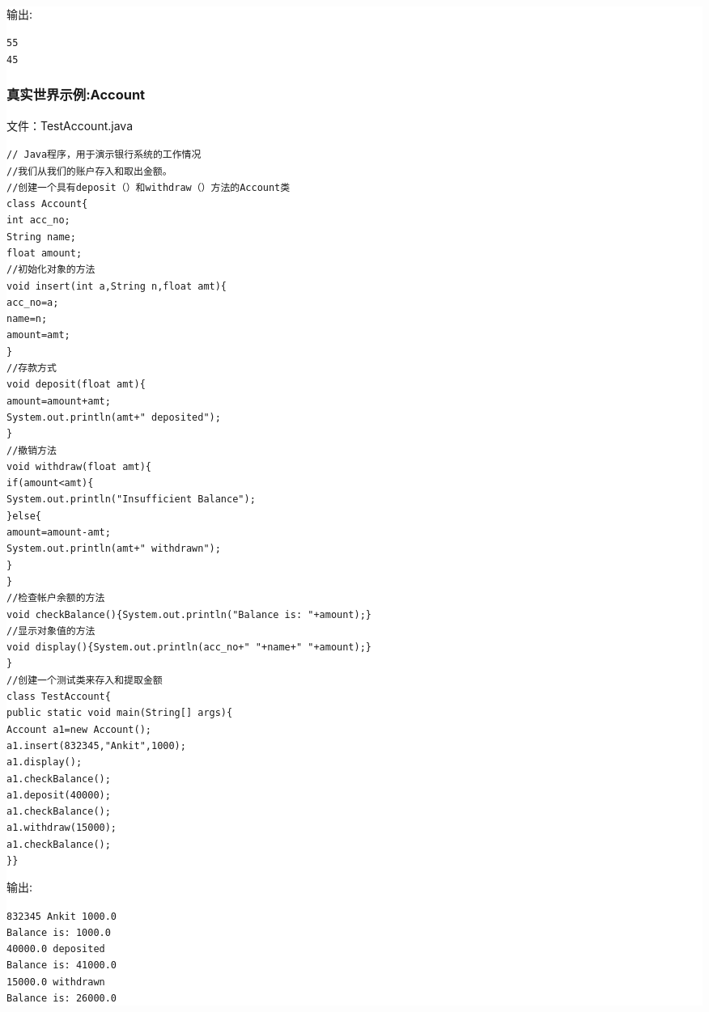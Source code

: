 输出:
```
55 
45   
```

### 真实世界示例:Account

文件：TestAccount.java
```
// Java程序，用于演示银行系统的工作情况  
//我们从我们的账户存入和取出金额。  
//创建一个具有deposit（）和withdraw（）方法的Account类  
class Account{  
int acc_no;  
String name;  
float amount;  
//初始化对象的方法  
void insert(int a,String n,float amt){  
acc_no=a;  
name=n;  
amount=amt;  
}  
//存款方式  
void deposit(float amt){  
amount=amount+amt;  
System.out.println(amt+" deposited");  
}  
//撤销方法  
void withdraw(float amt){  
if(amount<amt){  
System.out.println("Insufficient Balance");  
}else{  
amount=amount-amt;  
System.out.println(amt+" withdrawn");  
}  
}  
//检查帐户余额的方法   
void checkBalance(){System.out.println("Balance is: "+amount);}  
//显示对象值的方法 
void display(){System.out.println(acc_no+" "+name+" "+amount);}  
}  
//创建一个测试类来存入和提取金额  
class TestAccount{  
public static void main(String[] args){  
Account a1=new Account();  
a1.insert(832345,"Ankit",1000);  
a1.display();  
a1.checkBalance();  
a1.deposit(40000);  
a1.checkBalance();  
a1.withdraw(15000);  
a1.checkBalance();  
}}   
```
输出:
```
832345 Ankit 1000.0
Balance is: 1000.0
40000.0 deposited
Balance is: 41000.0
15000.0 withdrawn
Balance is: 26000.0
```